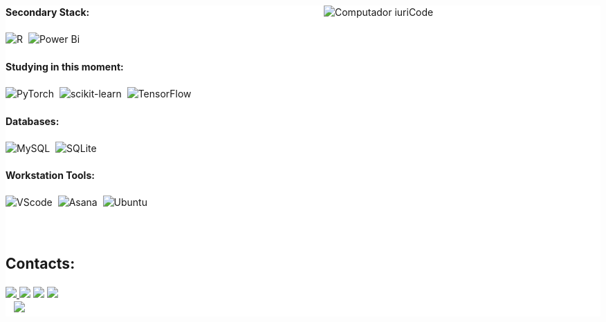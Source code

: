 <img src="https://raw.githubusercontent.com/MicaelliMedeiros/micaellimedeiros/master/image/computer-illustration.png" min-width="400px" max-width="400px" width="400px" align="right" alt="Computador iuriCode">

#### Secondary Stack:

![R](https://img.shields.io/badge/R-276DC3?style=for-the-badge&logo=r&logoColor=white)&nbsp;
![Power Bi](https://img.shields.io/badge/power_bi-F2C811?style=for-the-badge&logo=powerbi&logoColor=white)&nbsp;

#### Studying in this moment:

![PyTorch](https://img.shields.io/badge/PyTorch-%23EE4C2C.svg?style=for-the-badge&logo=PyTorch&logoColor=white)&nbsp;
![scikit-learn](https://img.shields.io/badge/scikit--learn-%23F7931E.svg?style=for-the-badge&logo=scikit-learn&logoColor=white)&nbsp;
![TensorFlow](https://img.shields.io/badge/TensorFlow-%23FF6F00.svg?style=for-the-badge&logo=TensorFlow&logoColor=white)&nbsp;

#### Databases:

![MySQL](https://img.shields.io/badge/mysql-%2300f.svg?style=for-the-badge&logo=mysql&logoColor=white)&nbsp;
![SQLite](https://img.shields.io/badge/sqlite-%2307405e.svg?style=for-the-badge&logo=sqlite&logoColor=white)&nbsp;

#### Workstation Tools:

![VScode](https://img.shields.io/badge/vscode-4285F4?style=for-the-badge&logo=vscode&logoColor=white)&nbsp;
![Asana](https://img.shields.io/badge/asana-E44C30?style=for-the-badge&logo=asana&logoColor=white)&nbsp;
![Ubuntu](https://img.shields.io/badge/Ubuntu-E95420?style=for-the-badge&logo=ubuntu&logoColor=white)&nbsp;

&nbsp;
&nbsp;

## Contacts:

<div> 
<a href="https://www.instagram.com/fabricio.yuji" target="_blank"><img src="https://img.shields.io/badge/-Instagram-%23E4405F?style=for-the-badge&logo=instagram&logoColor=white">
</a>
<a href = "mailto:fabricio.y.arakaki@gmail.com"> <img src="https://img.shields.io/badge/-Gmail-%23333?style=for-the-badge&logo=gmail&logoColor=white" target="_blank"></a>
<a href="https://www.linkedin.com/in/fabricioyuji/" target="_blank"><img src="https://img.shields.io/badge/-LinkedIn-%230077B5?style=for-the-badge&logo=linkedin&logoColor=white"  target="_blank"></a> 
<a href="https://medium.com/@fabricioyuji" target="_blank"><img src="https://img.shields.io/badge/-Medium-%23000000?style=for-the-badge&logo=medium&logoColor=white"  target="_blank"></a> 
</div>&nbsp;&nbsp;
 

  
  
<img width=100% src="https://capsule-render.vercel.app/api?type=waving&color=8F0D87&height=120&section=footer"/>
